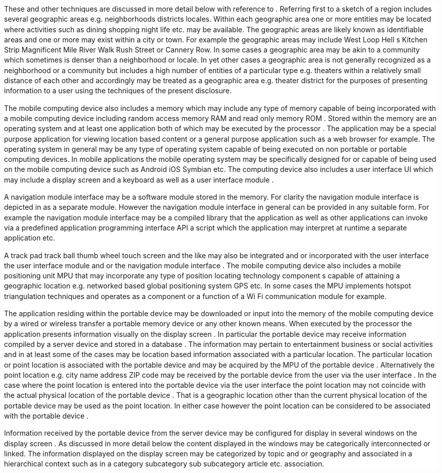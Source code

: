 These and other techniques are discussed in more detail below with reference to . Referring first to a sketch of a region includes several geographic areas e.g. neighborhoods districts locales. Within each geographic area one or more entities may be located where activities such as dining shopping night life etc. may be available. The geographic areas are likely known as identifiable areas and one or more may exist within a city or town. For example the geographic areas may include West Loop Hell s Kitchen Strip Magnificent Mile River Walk Rush Street or Cannery Row. In some cases a geographic area may be akin to a community which sometimes is denser than a neighborhood or locale. In yet other cases a geographic area is not generally recognized as a neighborhood or a community but includes a high number of entities of a particular type e.g. theaters within a relatively small distance of each other and accordingly may be treated as a geographic area e.g. theater district for the purposes of presenting information to a user using the techniques of the present disclosure.

The mobile computing device also includes a memory which may include any type of memory capable of being incorporated with a mobile computing device including random access memory RAM and read only memory ROM . Stored within the memory are an operating system and at least one application both of which may be executed by the processor . The application may be a special purpose application for viewing location based content or a general purpose application such as a web browser for example. The operating system in general may be any type of operating system capable of being executed on non portable or portable computing devices. In mobile applications the mobile operating system may be specifically designed for or capable of being used on the mobile computing device such as Android iOS Symbian etc. The computing device also includes a user interface UI which may include a display screen and a keyboard as well as a user interface module .

A navigation module interface may be a software module stored in the memory. For clarity the navigation module interface is depicted in as a separate module. However the navigation module interface in general can be provided in any suitable form. For example the navigation module interface may be a compiled library that the application as well as other applications can invoke via a predefined application programming interface API a script which the application may interpret at runtime a separate application etc.

A track pad track ball thumb wheel touch screen and the like may also be integrated and or incorporated with the user interface the user interface module and or the navigation module interface . The mobile computing device also includes a mobile positioning unit MPU that may incorporate any type of position locating technology component s capable of attaining a geographic location e.g. networked based global positioning system GPS etc. In some cases the MPU implements hotspot triangulation techniques and operates as a component or a function of a Wi Fi communication module for example.

The application residing within the portable device may be downloaded or input into the memory of the mobile computing device by a wired or wireless transfer a portable memory device or any other known means. When executed by the processor the application presents information visually on the display screen . In particular the portable device may receive information compiled by a server device and stored in a database . The information may pertain to entertainment business or social activities and in at least some of the cases may be location based information associated with a particular location. The particular location or point location is associated with the portable device and may be acquired by the MPU of the portable device . Alternatively the point location e.g. city name address ZIP code may be received by the portable device from the user via the user interface . In the case where the point location is entered into the portable device via the user interface the point location may not coincide with the actual physical location of the portable device . That is a geographic location other than the current physical location of the portable device may be used as the point location. In either case however the point location can be considered to be associated with the portable device .

Information received by the portable device from the server device may be configured for display in several windows on the display screen . As discussed in more detail below the content displayed in the windows may be categorically interconnected or linked. The information displayed on the display screen may be categorized by topic and or geography and associated in a hierarchical context such as in a category subcategory sub subcategory article etc. association.
